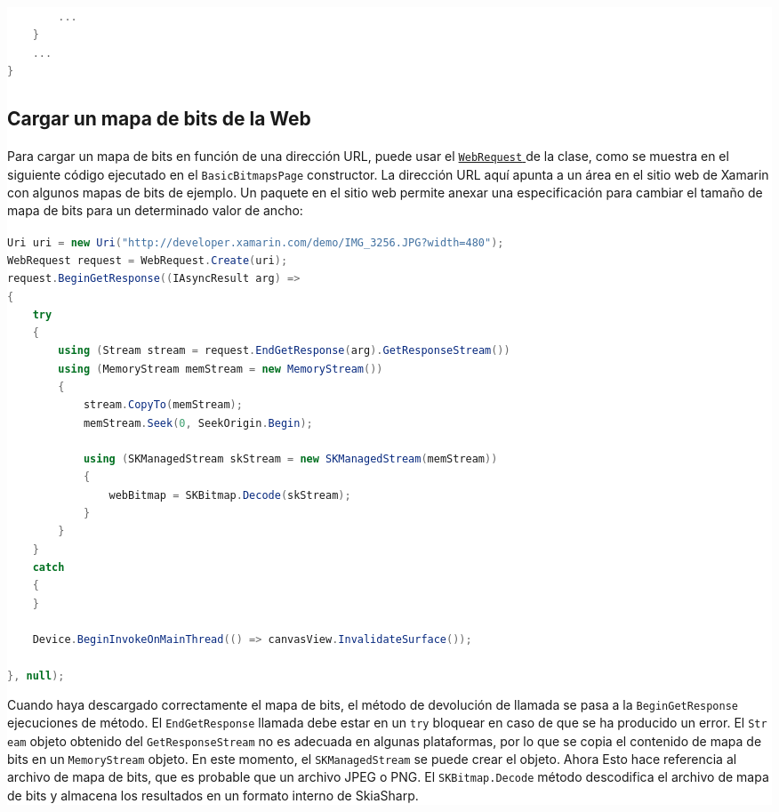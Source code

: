 ```csharp
        ...
    }
    ...
}
```

## <a name="loading-a-bitmap-from-the-web"></a>Cargar un mapa de bits de la Web

Para cargar un mapa de bits en función de una dirección URL, puede usar el [ `WebRequest` ](https://developer.xamarin.com/api/type/System.Net.WebRequest/) de la clase, como se muestra en el siguiente código ejecutado en el `BasicBitmapsPage` constructor. La dirección URL aquí apunta a un área en el sitio web de Xamarin con algunos mapas de bits de ejemplo. Un paquete en el sitio web permite anexar una especificación para cambiar el tamaño de mapa de bits para un determinado valor de ancho:

```csharp
Uri uri = new Uri("http://developer.xamarin.com/demo/IMG_3256.JPG?width=480");
WebRequest request = WebRequest.Create(uri);
request.BeginGetResponse((IAsyncResult arg) =>
{
    try
    {
        using (Stream stream = request.EndGetResponse(arg).GetResponseStream())
        using (MemoryStream memStream = new MemoryStream())
        {
            stream.CopyTo(memStream);
            memStream.Seek(0, SeekOrigin.Begin);

            using (SKManagedStream skStream = new SKManagedStream(memStream))
            {
                webBitmap = SKBitmap.Decode(skStream);
            }
        }
    }
    catch
    {
    }

    Device.BeginInvokeOnMainThread(() => canvasView.InvalidateSurface());

}, null);
```

Cuando haya descargado correctamente el mapa de bits, el método de devolución de llamada se pasa a la `BeginGetResponse` ejecuciones de método. El `EndGetResponse` llamada debe estar en un `try` bloquear en caso de que se ha producido un error. El `Stream` objeto obtenido del `GetResponseStream` no es adecuada en algunas plataformas, por lo que se copia el contenido de mapa de bits en un `MemoryStream` objeto. En este momento, el `SKManagedStream` se puede crear el objeto. Ahora Esto hace referencia al archivo de mapa de bits, que es probable que un archivo JPEG o PNG. El `SKBitmap.Decode` método descodifica el archivo de mapa de bits y almacena los resultados en un formato interno de SkiaSharp.
